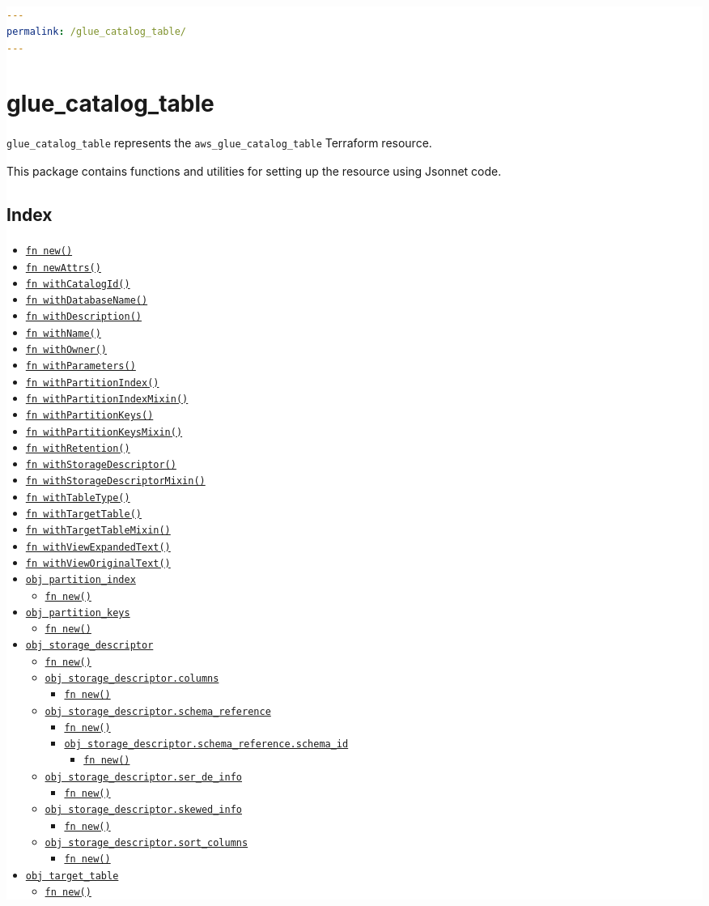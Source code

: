```yaml
---
permalink: /glue_catalog_table/
---
```


# glue_catalog_table

`glue_catalog_table` represents the `aws_glue_catalog_table` Terraform resource.



This package contains functions and utilities for setting up the resource using Jsonnet code.


## Index

* [`fn new()`](#fn-new)
* [`fn newAttrs()`](#fn-newattrs)
* [`fn withCatalogId()`](#fn-withcatalogid)
* [`fn withDatabaseName()`](#fn-withdatabasename)
* [`fn withDescription()`](#fn-withdescription)
* [`fn withName()`](#fn-withname)
* [`fn withOwner()`](#fn-withowner)
* [`fn withParameters()`](#fn-withparameters)
* [`fn withPartitionIndex()`](#fn-withpartitionindex)
* [`fn withPartitionIndexMixin()`](#fn-withpartitionindexmixin)
* [`fn withPartitionKeys()`](#fn-withpartitionkeys)
* [`fn withPartitionKeysMixin()`](#fn-withpartitionkeysmixin)
* [`fn withRetention()`](#fn-withretention)
* [`fn withStorageDescriptor()`](#fn-withstoragedescriptor)
* [`fn withStorageDescriptorMixin()`](#fn-withstoragedescriptormixin)
* [`fn withTableType()`](#fn-withtabletype)
* [`fn withTargetTable()`](#fn-withtargettable)
* [`fn withTargetTableMixin()`](#fn-withtargettablemixin)
* [`fn withViewExpandedText()`](#fn-withviewexpandedtext)
* [`fn withViewOriginalText()`](#fn-withvieworiginaltext)
* [`obj partition_index`](#obj-partition_index)
  * [`fn new()`](#fn-partition_indexnew)
* [`obj partition_keys`](#obj-partition_keys)
  * [`fn new()`](#fn-partition_keysnew)
* [`obj storage_descriptor`](#obj-storage_descriptor)
  * [`fn new()`](#fn-storage_descriptornew)
  * [`obj storage_descriptor.columns`](#obj-storage_descriptorcolumns)
    * [`fn new()`](#fn-storage_descriptorcolumnsnew)
  * [`obj storage_descriptor.schema_reference`](#obj-storage_descriptorschema_reference)
    * [`fn new()`](#fn-storage_descriptorschema_referencenew)
    * [`obj storage_descriptor.schema_reference.schema_id`](#obj-storage_descriptorschema_referenceschema_id)
      * [`fn new()`](#fn-storage_descriptorschema_referenceschema_idnew)
  * [`obj storage_descriptor.ser_de_info`](#obj-storage_descriptorser_de_info)
    * [`fn new()`](#fn-storage_descriptorser_de_infonew)
  * [`obj storage_descriptor.skewed_info`](#obj-storage_descriptorskewed_info)
    * [`fn new()`](#fn-storage_descriptorskewed_infonew)
  * [`obj storage_descriptor.sort_columns`](#obj-storage_descriptorsort_columns)
    * [`fn new()`](#fn-storage_descriptorsort_columnsnew)
* [`obj target_table`](#obj-target_table)
  * [`fn new()`](#fn-target_tablenew)
